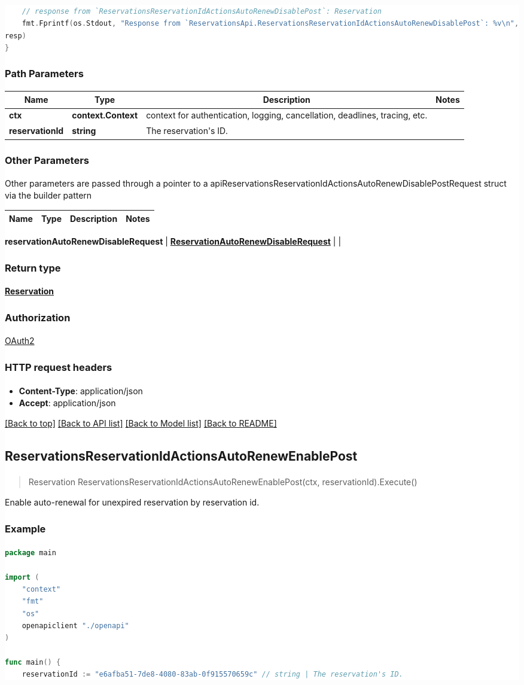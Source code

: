 ```go
    // response from `ReservationsReservationIdActionsAutoRenewDisablePost`: Reservation
    fmt.Fprintf(os.Stdout, "Response from `ReservationsApi.ReservationsReservationIdActionsAutoRenewDisablePost`: %v\n", resp)
}
```

### Path Parameters


Name | Type | Description  | Notes
------------- | ------------- | ------------- | -------------
**ctx** | **context.Context** | context for authentication, logging, cancellation, deadlines, tracing, etc.
**reservationId** | **string** | The reservation&#39;s ID. | 

### Other Parameters

Other parameters are passed through a pointer to a apiReservationsReservationIdActionsAutoRenewDisablePostRequest struct via the builder pattern


Name | Type | Description  | Notes
------------- | ------------- | ------------- | -------------

 **reservationAutoRenewDisableRequest** | [**ReservationAutoRenewDisableRequest**](ReservationAutoRenewDisableRequest.md) |  | 

### Return type

[**Reservation**](Reservation.md)

### Authorization

[OAuth2](../README.md#OAuth2)

### HTTP request headers

- **Content-Type**: application/json
- **Accept**: application/json

[[Back to top]](#) [[Back to API list]](../README.md#documentation-for-api-endpoints)
[[Back to Model list]](../README.md#documentation-for-models)
[[Back to README]](../README.md)


## ReservationsReservationIdActionsAutoRenewEnablePost

> Reservation ReservationsReservationIdActionsAutoRenewEnablePost(ctx, reservationId).Execute()

Enable auto-renewal for unexpired reservation by reservation id.



### Example

```go
package main

import (
    "context"
    "fmt"
    "os"
    openapiclient "./openapi"
)

func main() {
    reservationId := "e6afba51-7de8-4080-83ab-0f915570659c" // string | The reservation's ID.

```